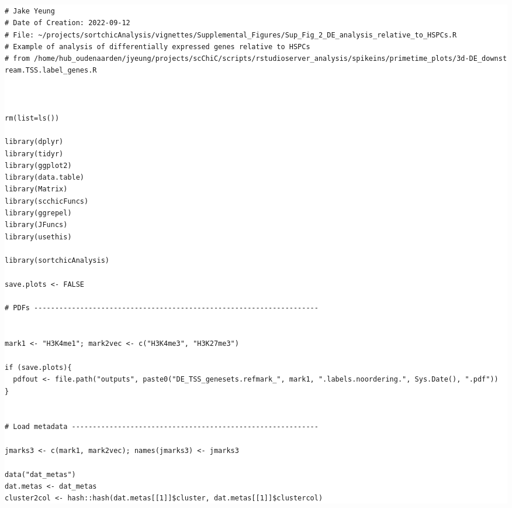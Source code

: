     # Jake Yeung
    # Date of Creation: 2022-09-12
    # File: ~/projects/sortchicAnalysis/vignettes/Supplemental_Figures/Sup_Fig_2_DE_analysis_relative_to_HSPCs.R
    # Example of analysis of differentially expressed genes relative to HSPCs
    # from /home/hub_oudenaarden/jyeung/projects/scChiC/scripts/rstudioserver_analysis/spikeins/primetime_plots/3d-DE_downstream.TSS.label_genes.R



    rm(list=ls())

    library(dplyr)
    library(tidyr)
    library(ggplot2)
    library(data.table)
    library(Matrix)
    library(scchicFuncs)
    library(ggrepel)
    library(JFuncs)
    library(usethis)

    library(sortchicAnalysis)

    save.plots <- FALSE

    # PDFs --------------------------------------------------------------------


    mark1 <- "H3K4me1"; mark2vec <- c("H3K4me3", "H3K27me3")

    if (save.plots){
      pdfout <- file.path("outputs", paste0("DE_TSS_genesets.refmark_", mark1, ".labels.noordering.", Sys.Date(), ".pdf"))
    }


    # Load metadata -----------------------------------------------------------

    jmarks3 <- c(mark1, mark2vec); names(jmarks3) <- jmarks3

    data("dat_metas")
    dat.metas <- dat_metas
    cluster2col <- hash::hash(dat.metas[[1]]$cluster, dat.metas[[1]]$clustercol)
